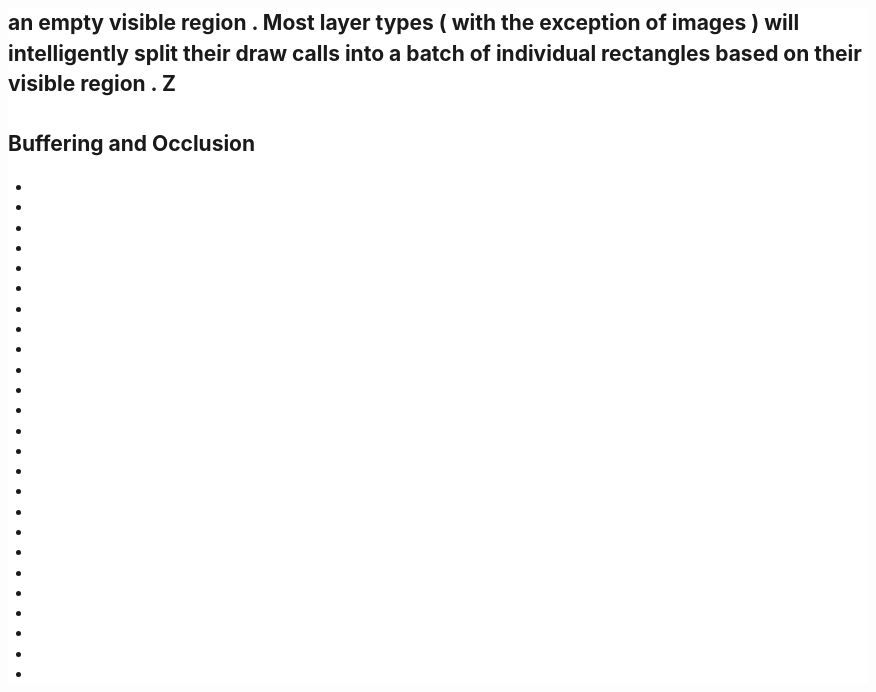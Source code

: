 an
empty
visible
region
.
Most
layer
types
(
with
the
exception
of
images
)
will
intelligently
split
their
draw
calls
into
a
batch
of
individual
rectangles
based
on
their
visible
region
.
Z
-
Buffering
and
Occlusion
-
-
-
-
-
-
-
-
-
-
-
-
-
-
-
-
-
-
-
-
-
-
-
-
-
-